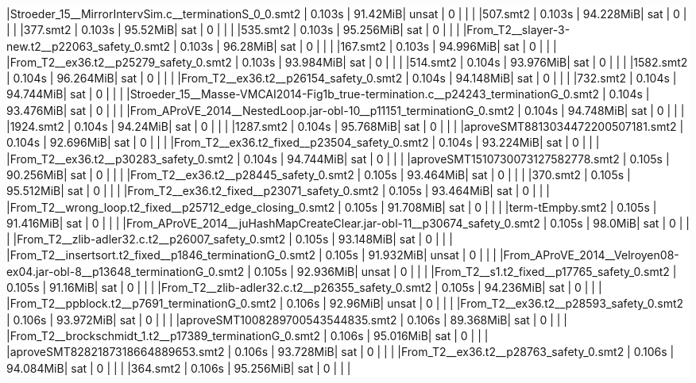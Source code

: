 |Stroeder_15__MirrorIntervSim.c__terminationS_0_0.smt2        |    0.103s | 91.42MiB| unsat | 0 |  |  |
|507.smt2                                                     |    0.103s | 94.228MiB| sat | 0 |  |  |
|377.smt2                                                     |    0.103s | 95.52MiB| sat | 0 |  |  |
|535.smt2                                                     |    0.103s | 95.256MiB| sat | 0 |  |  |
|From_T2__slayer-3-new.t2__p22063_safety_0.smt2               |    0.103s | 96.28MiB| sat | 0 |  |  |
|167.smt2                                                     |    0.103s | 94.996MiB| sat | 0 |  |  |
|From_T2__ex36.t2__p25279_safety_0.smt2                       |    0.103s | 93.984MiB| sat | 0 |  |  |
|514.smt2                                                     |    0.104s | 93.976MiB| sat | 0 |  |  |
|1582.smt2                                                    |    0.104s | 96.264MiB| sat | 0 |  |  |
|From_T2__ex36.t2__p26154_safety_0.smt2                       |    0.104s | 94.148MiB| sat | 0 |  |  |
|732.smt2                                                     |    0.104s | 94.744MiB| sat | 0 |  |  |
|Stroeder_15__Masse-VMCAI2014-Fig1b_true-termination.c__p24243_terminationG_0.smt2 |    0.104s | 93.476MiB| sat | 0 |  |  |
|From_AProVE_2014__NestedLoop.jar-obl-10__p11151_terminationG_0.smt2 |    0.104s | 94.748MiB| sat | 0 |  |  |
|1924.smt2                                                    |    0.104s | 94.24MiB| sat | 0 |  |  |
|1287.smt2                                                    |    0.104s | 95.768MiB| sat | 0 |  |  |
|aproveSMT8813034472200507181.smt2                            |    0.104s | 92.696MiB| sat | 0 |  |  |
|From_T2__ex36.t2_fixed__p23504_safety_0.smt2                 |    0.104s | 93.224MiB| sat | 0 |  |  |
|From_T2__ex36.t2__p30283_safety_0.smt2                       |    0.104s | 94.744MiB| sat | 0 |  |  |
|aproveSMT1510730073127582778.smt2                            |    0.105s | 90.256MiB| sat | 0 |  |  |
|From_T2__ex36.t2__p28445_safety_0.smt2                       |    0.105s | 93.464MiB| sat | 0 |  |  |
|370.smt2                                                     |    0.105s | 95.512MiB| sat | 0 |  |  |
|From_T2__ex36.t2_fixed__p23071_safety_0.smt2                 |    0.105s | 93.464MiB| sat | 0 |  |  |
|From_T2__wrong_loop.t2_fixed__p25712_edge_closing_0.smt2     |    0.105s | 91.708MiB| sat | 0 |  |  |
|term-tEmpby.smt2                                             |    0.105s | 91.416MiB| sat | 0 |  |  |
|From_AProVE_2014__juHashMapCreateClear.jar-obl-11__p30674_safety_0.smt2 |    0.105s | 98.0MiB| sat | 0 |  |  |
|From_T2__zlib-adler32.c.t2__p26007_safety_0.smt2             |    0.105s | 93.148MiB| sat | 0 |  |  |
|From_T2__insertsort.t2_fixed__p1846_terminationG_0.smt2      |    0.105s | 91.932MiB| unsat | 0 |  |  |
|From_AProVE_2014__Velroyen08-ex04.jar-obl-8__p13648_terminationG_0.smt2 |    0.105s | 92.936MiB| unsat | 0 |  |  |
|From_T2__s1.t2_fixed__p17765_safety_0.smt2                   |    0.105s | 91.16MiB| sat | 0 |  |  |
|From_T2__zlib-adler32.c.t2__p26355_safety_0.smt2             |    0.105s | 94.236MiB| sat | 0 |  |  |
|From_T2__ppblock.t2__p7691_terminationG_0.smt2               |    0.106s | 92.96MiB| unsat | 0 |  |  |
|From_T2__ex36.t2__p28593_safety_0.smt2                       |    0.106s | 93.972MiB| sat | 0 |  |  |
|aproveSMT1008289700543544835.smt2                            |    0.106s | 89.368MiB| sat | 0 |  |  |
|From_T2__brockschmidt_1.t2__p17389_terminationG_0.smt2       |    0.106s | 95.016MiB| sat | 0 |  |  |
|aproveSMT8282187318664889653.smt2                            |    0.106s | 93.728MiB| sat | 0 |  |  |
|From_T2__ex36.t2__p28763_safety_0.smt2                       |    0.106s | 94.084MiB| sat | 0 |  |  |
|364.smt2                                                     |    0.106s | 95.256MiB| sat | 0 |  |  |